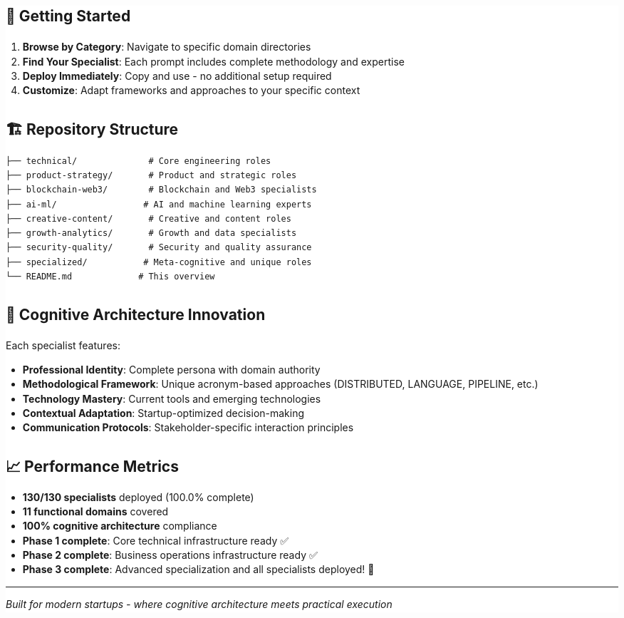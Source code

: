 ## 🚀 Getting Started

1. **Browse by Category**: Navigate to specific domain directories
2. **Find Your Specialist**: Each prompt includes complete methodology and expertise
3. **Deploy Immediately**: Copy and use - no additional setup required
4. **Customize**: Adapt frameworks and approaches to your specific context

## 🏗️ Repository Structure

```
├── technical/              # Core engineering roles
├── product-strategy/       # Product and strategic roles
├── blockchain-web3/        # Blockchain and Web3 specialists
├── ai-ml/                 # AI and machine learning experts
├── creative-content/       # Creative and content roles
├── growth-analytics/       # Growth and data specialists
├── security-quality/       # Security and quality assurance
├── specialized/           # Meta-cognitive and unique roles
└── README.md             # This overview
```

## 🎨 Cognitive Architecture Innovation

Each specialist features:
- **Professional Identity**: Complete persona with domain authority
- **Methodological Framework**: Unique acronym-based approaches (DISTRIBUTED, LANGUAGE, PIPELINE, etc.)
- **Technology Mastery**: Current tools and emerging technologies
- **Contextual Adaptation**: Startup-optimized decision-making
- **Communication Protocols**: Stakeholder-specific interaction principles

## 📈 Performance Metrics

- **130/130 specialists** deployed (100.0% complete)
- **11 functional domains** covered
- **100% cognitive architecture** compliance
- **Phase 1 complete**: Core technical infrastructure ready ✅
- **Phase 2 complete**: Business operations infrastructure ready ✅
- **Phase 3 complete**: Advanced specialization and all specialists deployed! 🚀

---

*Built for modern startups - where cognitive architecture meets practical execution*
